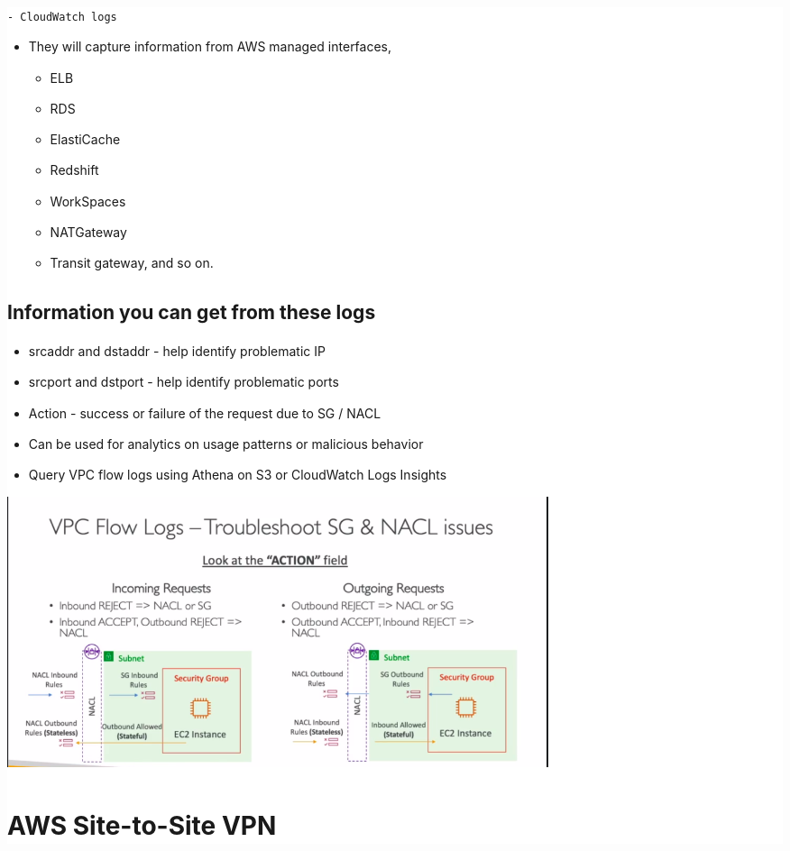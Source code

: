     - CloudWatch logs

- They will capture information from AWS managed interfaces,

    - ELB
    
    - RDS
    
    - ElastiCache

    - Redshift
    
    - WorkSpaces
    
    - NATGateway

    - Transit gateway, and so on.

## Information you can get from these logs 

- srcaddr and dstaddr - help identify problematic IP

- srcport and dstport - help identify problematic ports

- Action - success or failure of the request due to SG / NACL

- Can be used for analytics on usage patterns or malicious behavior

- Query VPC flow logs using Athena on S3 or CloudWatch Logs Insights

<img src="img/VPCTroubleshoot.png" width="600" height="300" />

# AWS Site-to-Site VPN
